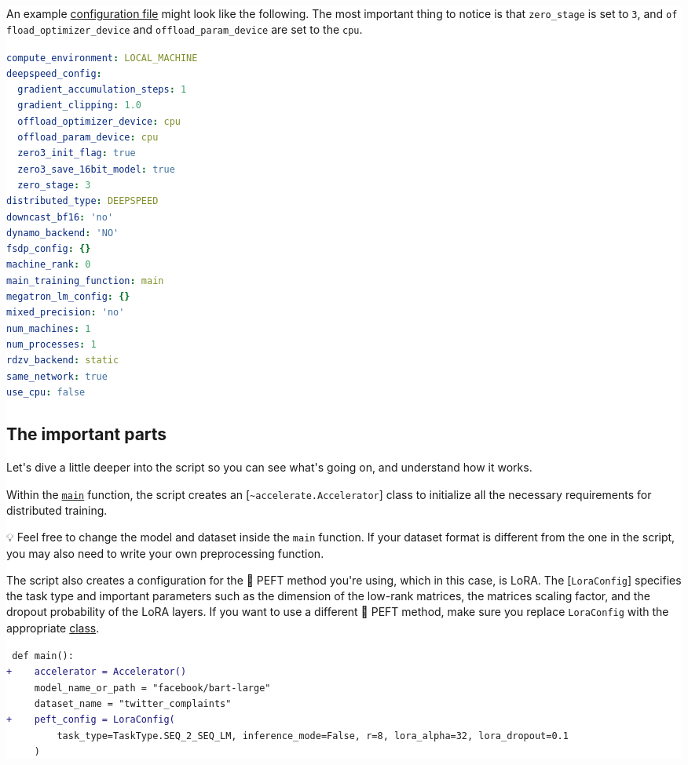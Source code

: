 An example [configuration file](https://github.com/huggingface/peft/blob/main/examples/conditional_generation/accelerate_ds_zero3_cpu_offload_config.yaml) might look like the following. The most important thing to notice is that `zero_stage` is set to `3`, and `offload_optimizer_device` and `offload_param_device` are set to the `cpu`.

```yml
compute_environment: LOCAL_MACHINE
deepspeed_config:
  gradient_accumulation_steps: 1
  gradient_clipping: 1.0
  offload_optimizer_device: cpu
  offload_param_device: cpu
  zero3_init_flag: true
  zero3_save_16bit_model: true
  zero_stage: 3
distributed_type: DEEPSPEED
downcast_bf16: 'no'
dynamo_backend: 'NO'
fsdp_config: {}
machine_rank: 0
main_training_function: main
megatron_lm_config: {}
mixed_precision: 'no'
num_machines: 1
num_processes: 1
rdzv_backend: static
same_network: true
use_cpu: false
```

## The important parts

Let's dive a little deeper into the script so you can see what's going on, and understand how it works.

Within the [`main`](https://github.com/huggingface/peft/blob/2822398fbe896f25d4dac5e468624dc5fd65a51b/examples/conditional_generation/peft_lora_seq2seq_accelerate_ds_zero3_offload.py#L103) function, the script creates an [`~accelerate.Accelerator`] class to initialize all the necessary requirements for distributed training.

<Tip>

💡 Feel free to change the model and dataset inside the `main` function. If your dataset format is different from the one in the script, you may also need to write your own preprocessing function. 

</Tip>

The script also creates a configuration for the 🤗 PEFT method you're using, which in this case, is LoRA. The [`LoraConfig`] specifies the task type and important parameters such as the dimension of the low-rank matrices, the matrices scaling factor, and the dropout probability of the LoRA layers. If you want to use a different 🤗 PEFT method, make sure you replace `LoraConfig` with the appropriate [class](../package_reference/tuners).

```diff
 def main():
+    accelerator = Accelerator()
     model_name_or_path = "facebook/bart-large"
     dataset_name = "twitter_complaints"
+    peft_config = LoraConfig(
         task_type=TaskType.SEQ_2_SEQ_LM, inference_mode=False, r=8, lora_alpha=32, lora_dropout=0.1
     )
```
